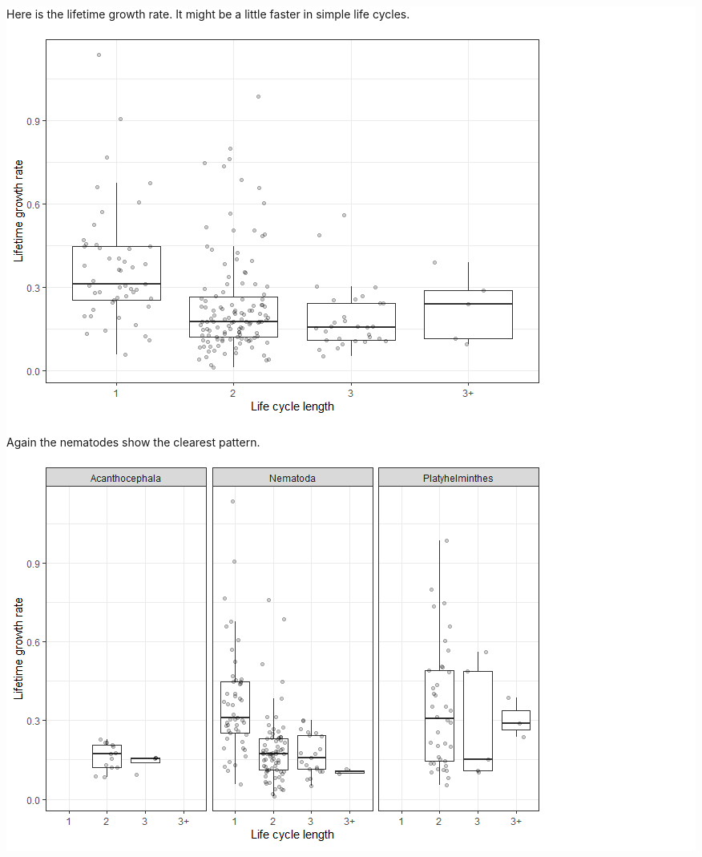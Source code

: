 Here is the lifetime growth rate. It might be a little faster in simple
life cycles.

![](species_level_worm_traits_vs_lcl_noimp_files/figure-gfm/unnamed-chunk-14-1.png)

Again the nematodes show the clearest pattern.

![](species_level_worm_traits_vs_lcl_noimp_files/figure-gfm/unnamed-chunk-15-1.png)
